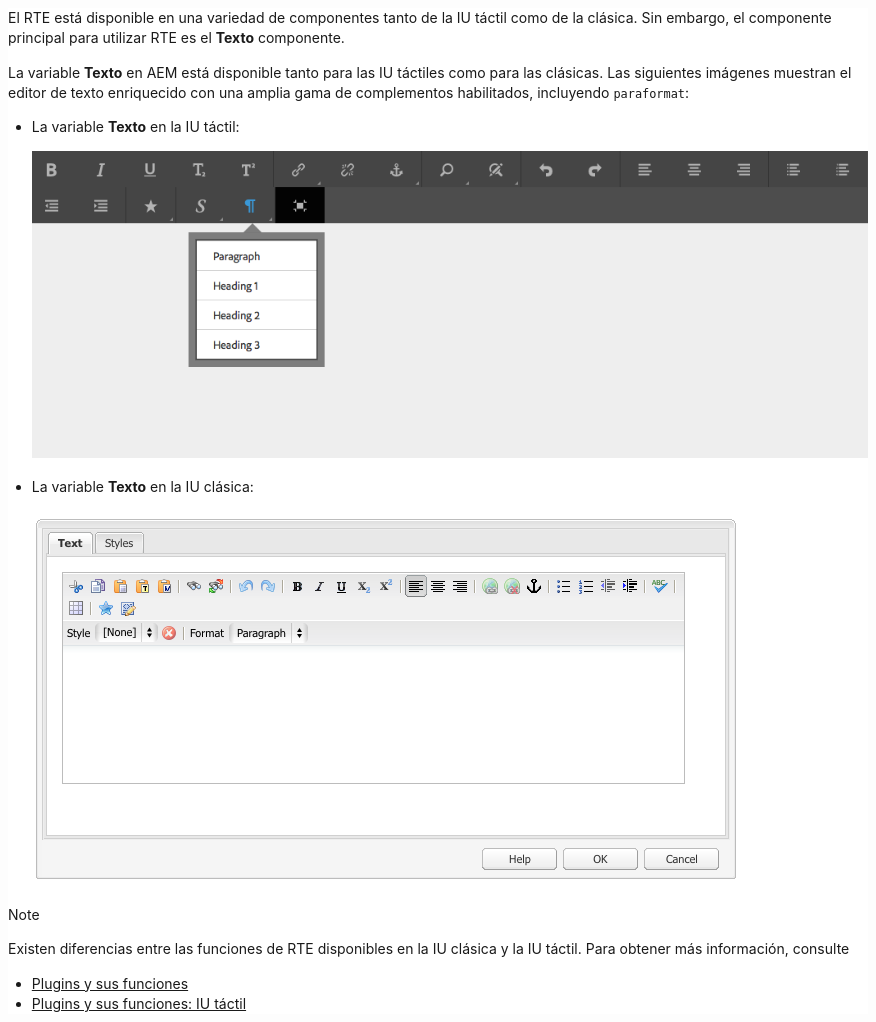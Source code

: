 El RTE está disponible en una variedad de componentes tanto de la IU táctil como de la clásica. Sin embargo, el componente principal para utilizar RTE es el **Texto** componente.

La variable **Texto** en AEM está disponible tanto para las IU táctiles como para las clásicas. Las siguientes imágenes muestran el editor de texto enriquecido con una amplia gama de complementos habilitados, incluyendo `paraformat`:

* La variable **Texto** en la IU táctil:

   ![Componente de texto (RTE) en modo de pantalla completa en la IU táctil.](assets/chlimage_1-206.png)

* La variable **Texto** en la IU clásica:

   ![Cuadro de diálogo de edición (RTE) del componente de texto en la IU clásica.](assets/chlimage_1-207.png)

>[!NOTE]
>
>Existen diferencias entre las funciones de RTE disponibles en la IU clásica y la IU táctil. Para obtener más información, consulte
>
>* [Plugins y sus funciones](/help/sites-administering/rich-text-editor.md#aboutplugins)
>* [Plugins y sus funciones: IU táctil](/help/sites-administering/rich-text-editor.md#aboutplugins)
>
